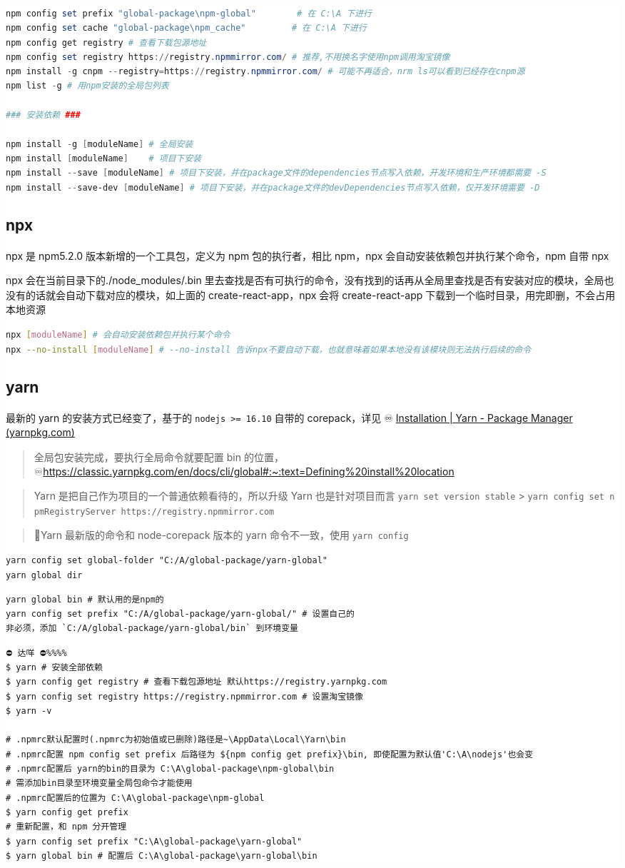 ```powershell
npm config set prefix "global-package\npm-global"        # 在 C:\A 下进行
npm config set cache "global-package\npm_cache"         # 在 C:\A 下进行
npm config get registry # 查看下载包源地址
npm config set registry https://registry.npmmirror.com/ # 推荐,不用换名字使用npm调用淘宝镜像
npm install -g cnpm --registry=https://registry.npmmirror.com/ # 可能不再适合，nrm ls可以看到已经存在cnpm源
npm list -g # 用npm安装的全局包列表

### 安装依赖 ###

npm install -g [moduleName] # 全局安装
npm install [moduleName]    # 项目下安装
npm install --save [moduleName] # 项目下安装，并在package文件的dependencies节点写入依赖，开发环境和生产环境都需要 -S
npm install --save-dev [moduleName] # 项目下安装，并在package文件的devDependencies节点写入依赖，仅开发环境需要 -D
```

## npx

npx 是 npm5.2.0 版本新增的一个工具包，定义为 npm 包的执行者，相比 npm，npx 会自动安装依赖包并执行某个命令，npm 自带 npx

npx 会在当前目录下的./node_modules/.bin 里去查找是否有可执行的命令，没有找到的话再从全局里查找是否有安装对应的模块，全局也没有的话就会自动下载对应的模块，如上面的 create-react-app，npx 会将 create-react-app 下载到一个临时目录，用完即删，不会占用本地资源

```bash
npx [moduleName] # 会自动安装依赖包并执行某个命令
npx --no-install [moduleName] # --no-install 告诉npx不要自动下载，也就意味着如果本地没有该模块则无法执行后续的命令
```

## yarn

最新的 yarn 的安装方式已经变了，基于的 `nodejs >= 16.10` 自带的 corepack，详见 ♾️ [Installation | Yarn - Package Manager (yarnpkg.com)](https://yarnpkg.com/getting-started/install)

> 全局包安装完成，要执行全局命令就要配置 bin 的位置，♾️<https://classic.yarnpkg.com/en/docs/cli/global#:~:text=Defining%20install%20location>

> Yarn 是把自己作为项目的一个普通依赖看待的，所以升级 Yarn 也是针对项目而言
> `yarn set version stable` > `yarn config set npmRegistryServer https://registry.npmmirror.com`

> 🔆Yarn 最新版的命令和 node-corepack 版本的 yarn 命令不一致，使用 `yarn config`

```shell
yarn config set global-folder "C:/A/global-package/yarn-global"
yarn global dir
```

```shell
yarn global bin # 默认用的是npm的
yarn config set prefix "C:/A/global-package/yarn-global/" # 设置自己的
非必须，添加 `C:/A/global-package/yarn-global/bin` 到环境变量
```

```shell
⛔ 达咩 ⛔%%%%
$ yarn # 安装全部依赖
$ yarn config get registry # 查看下载包源地址 默认https://registry.yarnpkg.com
$ yarn config set registry https://registry.npmmirror.com # 设置淘宝镜像
$ yarn -v

# .npmrc默认配置时(.npmrc为初始值或已删除)路径是~\AppData\Local\Yarn\bin
# .npmrc配置 npm config set prefix 后路径为 ${npm config get prefix}\bin, 即使配置为默认值'C:\A\nodejs'也会变
# .npmrc配置后 yarn的bin的目录为 C:\A\global-package\npm-global\bin
# 需添加bin目录至环境变量全局包命令才能使用
# .npmrc配置后的位置为 C:\A\global-package\npm-global
$ yarn config get prefix
# 重新配置，和 npm 分开管理
$ yarn config set prefix "C:\A\global-package\yarn-global"
$ yarn global bin # 配置后 C:\A\global-package\yarn-global\bin

```